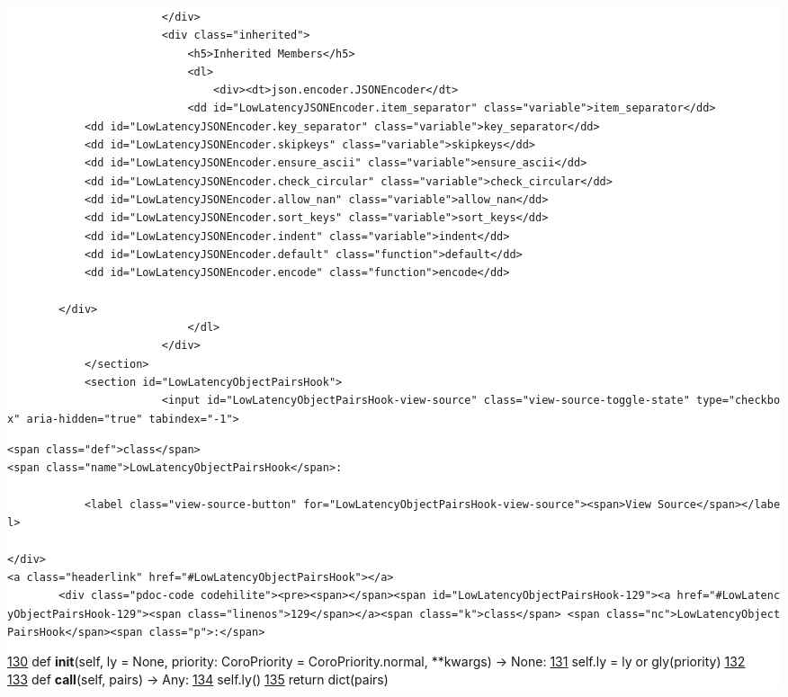     

                            </div>
                            <div class="inherited">
                                <h5>Inherited Members</h5>
                                <dl>
                                    <div><dt>json.encoder.JSONEncoder</dt>
                                <dd id="LowLatencyJSONEncoder.item_separator" class="variable">item_separator</dd>
                <dd id="LowLatencyJSONEncoder.key_separator" class="variable">key_separator</dd>
                <dd id="LowLatencyJSONEncoder.skipkeys" class="variable">skipkeys</dd>
                <dd id="LowLatencyJSONEncoder.ensure_ascii" class="variable">ensure_ascii</dd>
                <dd id="LowLatencyJSONEncoder.check_circular" class="variable">check_circular</dd>
                <dd id="LowLatencyJSONEncoder.allow_nan" class="variable">allow_nan</dd>
                <dd id="LowLatencyJSONEncoder.sort_keys" class="variable">sort_keys</dd>
                <dd id="LowLatencyJSONEncoder.indent" class="variable">indent</dd>
                <dd id="LowLatencyJSONEncoder.default" class="function">default</dd>
                <dd id="LowLatencyJSONEncoder.encode" class="function">encode</dd>

            </div>
                                </dl>
                            </div>
                </section>
                <section id="LowLatencyObjectPairsHook">
                            <input id="LowLatencyObjectPairsHook-view-source" class="view-source-toggle-state" type="checkbox" aria-hidden="true" tabindex="-1">
<div class="attr class">
            
    <span class="def">class</span>
    <span class="name">LowLatencyObjectPairsHook</span>:

                <label class="view-source-button" for="LowLatencyObjectPairsHook-view-source"><span>View Source</span></label>

    </div>
    <a class="headerlink" href="#LowLatencyObjectPairsHook"></a>
            <div class="pdoc-code codehilite"><pre><span></span><span id="LowLatencyObjectPairsHook-129"><a href="#LowLatencyObjectPairsHook-129"><span class="linenos">129</span></a><span class="k">class</span> <span class="nc">LowLatencyObjectPairsHook</span><span class="p">:</span>
</span><span id="LowLatencyObjectPairsHook-130"><a href="#LowLatencyObjectPairsHook-130"><span class="linenos">130</span></a>    <span class="k">def</span> <span class="fm">__init__</span><span class="p">(</span><span class="bp">self</span><span class="p">,</span> <span class="n">ly</span> <span class="o">=</span> <span class="kc">None</span><span class="p">,</span> <span class="n">priority</span><span class="p">:</span> <span class="n">CoroPriority</span> <span class="o">=</span> <span class="n">CoroPriority</span><span class="o">.</span><span class="n">normal</span><span class="p">,</span> <span class="o">**</span><span class="n">kwargs</span><span class="p">)</span> <span class="o">-&gt;</span> <span class="kc">None</span><span class="p">:</span>
</span><span id="LowLatencyObjectPairsHook-131"><a href="#LowLatencyObjectPairsHook-131"><span class="linenos">131</span></a>        <span class="bp">self</span><span class="o">.</span><span class="n">ly</span> <span class="o">=</span> <span class="n">ly</span> <span class="ow">or</span> <span class="n">gly</span><span class="p">(</span><span class="n">priority</span><span class="p">)</span>
</span><span id="LowLatencyObjectPairsHook-132"><a href="#LowLatencyObjectPairsHook-132"><span class="linenos">132</span></a>    
</span><span id="LowLatencyObjectPairsHook-133"><a href="#LowLatencyObjectPairsHook-133"><span class="linenos">133</span></a>    <span class="k">def</span> <span class="fm">__call__</span><span class="p">(</span><span class="bp">self</span><span class="p">,</span> <span class="n">pairs</span><span class="p">)</span> <span class="o">-&gt;</span> <span class="n">Any</span><span class="p">:</span>
</span><span id="LowLatencyObjectPairsHook-134"><a href="#LowLatencyObjectPairsHook-134"><span class="linenos">134</span></a>        <span class="bp">self</span><span class="o">.</span><span class="n">ly</span><span class="p">()</span>
</span><span id="LowLatencyObjectPairsHook-135"><a href="#LowLatencyObjectPairsHook-135"><span class="linenos">135</span></a>        <span class="k">return</span> <span class="nb">dict</span><span class="p">(</span><span class="n">pairs</span><span class="p">)</span>
</span></pre></div>
